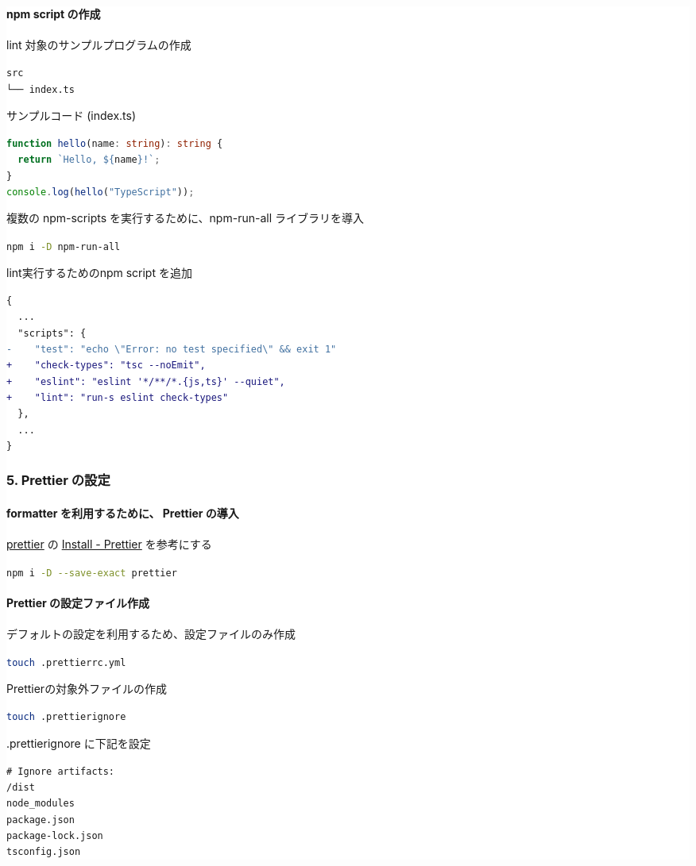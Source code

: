 #### npm script の作成
lint 対象のサンプルプログラムの作成
```
src
└── index.ts
```

サンプルコード (index.ts)
```ts
function hello(name: string): string {
  return `Hello, ${name}!`;
}
console.log(hello("TypeScript"));
```


複数の npm-scripts を実行するために、npm-run-all ライブラリを導入
```sh
npm i -D npm-run-all
```

lint実行するためのnpm script を追加
```diff
{
  ...
  "scripts": {
-    "test": "echo \"Error: no test specified\" && exit 1"
+    "check-types": "tsc --noEmit",
+    "eslint": "eslint '*/**/*.{js,ts}' --quiet",
+    "lint": "run-s eslint check-types"
  },
  ...
}
```

### 5. Prettier の設定
#### formatter を利用するために、 Prettier の導入
[prettier](https://github.com/prettier/prettier) の [Install - Prettier](https://prettier.io/docs/en/install.html) を参考にする
```sh
npm i -D --save-exact prettier 
```

#### Prettier の設定ファイル作成
デフォルトの設定を利用するため、設定ファイルのみ作成
```sh
touch .prettierrc.yml
```

Prettierの対象外ファイルの作成
```sh
touch .prettierignore
```

.prettierignore に下記を設定
```
# Ignore artifacts:
/dist
node_modules
package.json
package-lock.json
tsconfig.json
```
